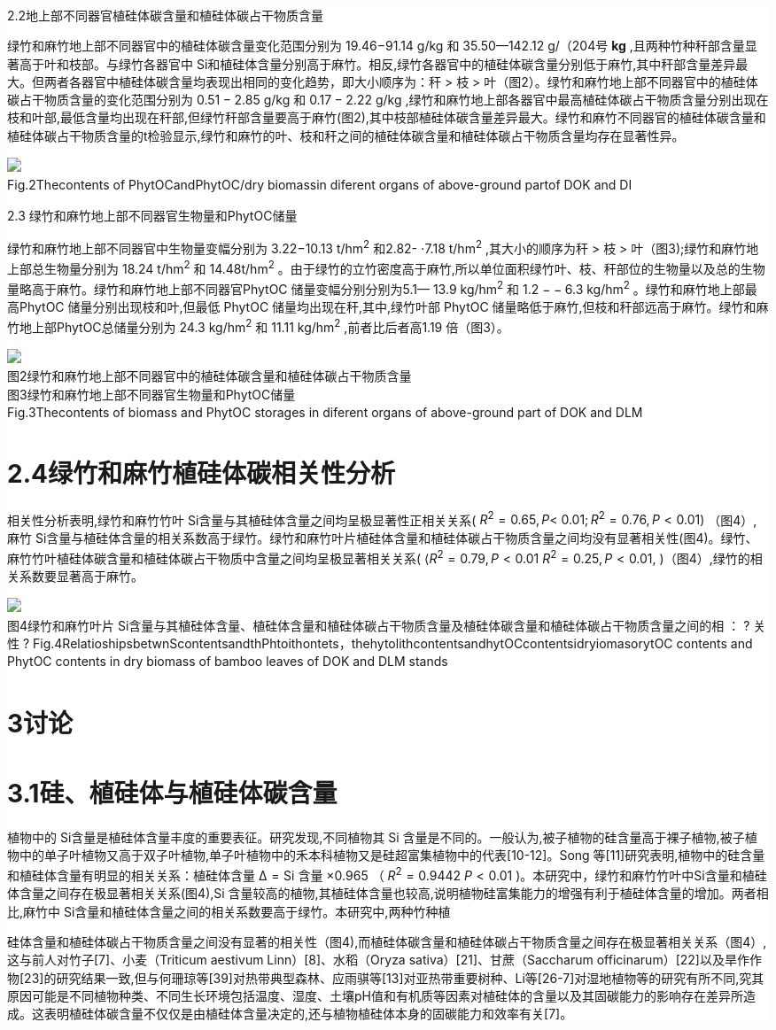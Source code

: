 2.2地上部不同器官植硅体碳含量和植硅体碳占干物质含量

绿竹和麻竹地上部不同器官中的植硅体碳含量变化范围分别为 $1 9 . 4 6 { \mathrm { - } } 9 1 . 1 4 ~ \mathrm { g / k g }$ 和 35.50—142.12 g/（204号 $\mathbf { k g }$ ,且两种竹种秆部含量显著高于叶和枝部。与绿竹各器官中 Si和植硅体含量分别高于麻竹。相反,绿竹各器官中的植硅体碳含量分别低于麻竹,其中秆部含量差异最大。但两者各器官中植硅体碳含量均表现出相同的变化趋势，即大小顺序为：秆 $>$ 枝 $>$ 叶（图2）。绿竹和麻竹地上部不同器官中的植硅体碳占干物质含量的变化范围分别为 $0 . 5 1 { - } 2 . 8 5 ~ \mathrm { g / k g }$ 和 $0 . 1 7 { - } 2 . 2 2 ~ \mathrm { g / k g }$ ,绿竹和麻竹地上部各器官中最高植硅体碳占干物质含量分别出现在枝和叶部,最低含量均出现在秆部,但绿竹秆部含量要高于麻竹(图2),其中枝部植硅体碳含量差异最大。绿竹和麻竹不同器官的植硅体碳含量和植硅体碳占干物质含量的t检验显示,绿竹和麻竹的叶、枝和秆之间的植硅体碳含量和植硅体碳占干物质含量均存在显著性异。

![](images/8ff3b8173e0609b89f92d2a27ca9d703116c2c46951d230c0ad8849f5897fbdd.jpg)  
Fig.2Thecontents of PhytOCandPhytOC/dry biomassin diferent organs of above-ground partof DOK and DI

2.3 绿竹和麻竹地上部不同器官生物量和PhytOC储量

绿竹和麻竹地上部不同器官中生物量变幅分别为 $3 . 2 2 { \mathrm { - } } 1 0 . 1 3 \ { \mathrm { t / h m } } ^ { 2 }$ 和2.82- $\cdot 7 . 1 8 \ \mathrm { t } / \mathrm { h m } ^ { 2 }$ ,其大小的顺序为秆 $>$ 枝 $>$ 叶（图3);绿竹和麻竹地上部总生物量分别为 $1 8 . 2 4 ~ \mathrm { t / h m } ^ { 2 }$ 和 $1 4 . 4 8 \mathrm { { t } / h m } ^ { 2 }$ 。由于绿竹的立竹密度高于麻竹,所以单位面积绿竹叶、枝、秆部位的生物量以及总的生物量略高于麻竹。绿竹和麻竹地上部不同器官PhytOC 储量变幅分别分别为5.1— $1 3 . 9 \mathrm { ~ k g } / \mathrm { h m } ^ { 2 }$ 和 $1 . 2 { \ - } { - } 6 . 3 \ \mathrm { k g / h m } ^ { 2 }$ 。绿竹和麻竹地上部最高PhytOC 储量分别出现枝和叶,但最低 PhytOC 储量均出现在秆,其中,绿竹叶部 PhytOC 储量略低于麻竹,但枝和秆部远高于麻竹。绿竹和麻竹地上部PhytOC总储量分别为 $2 4 . 3 \ \mathrm { k g / h m } ^ { 2 }$ 和 $1 1 . 1 1 ~ \mathrm { k g / h m } ^ { 2 }$ ,前者比后者高1.19 倍（图3）。

![](images/5d381d0ea228cfcbf4df70a89e274df4f034db1da50e619485b5709984091d2b.jpg)  
图2绿竹和麻竹地上部不同器官中的植硅体碳含量和植硅体碳占干物质含量  
图3绿竹和麻竹地上部不同器官生物量和PhytOC储量  
Fig.3Thecontents of biomass and PhytOC storages in diferent organs of above-ground part of DOK and DLM

# 2.4绿竹和麻竹植硅体碳相关性分析

相关性分析表明,绿竹和麻竹竹叶 Si含量与其植硅体含量之间均呈极显著性正相关关系( $R ^ { 2 } = 0 . 6 5 , P <$ $0 . 0 1 ; R ^ { 2 } = 0 . 7 6 , P < 0 . 0 1 )$ （图4）,麻竹 Si含量与植硅体含量的相关系数高于绿竹。绿竹和麻竹叶片植硅体含量和植硅体碳占干物质含量之间均没有显著相关性(图4)。绿竹、麻竹竹叶植硅体碳含量和植硅体碳占干物质中含量之间均呈极显著相关关系( $\langle R ^ { 2 } = 0 . 7 9 , P { < } 0 . 0 1$ $R ^ { 2 } = 0 . 2 5 , P { < } 0 . 0 1 ,$ )（图4）,绿竹的相关系数要显著高于麻竹。

![](images/a594b8d95f7c697121ad41edac8c8dcca1c959d9df46e5be3c82cb09e96b8a55.jpg)  
图4绿竹和麻竹叶片 Si含量与其植硅体含量、植硅体含量和植硅体碳占干物质含量及植硅体碳含量和植硅体碳占干物质含量之间的相 ： ? 关性 ? Fig.4RelatioshipsbetwnScontentsandthPhtoithontets，thehytolithcontentsandhytOCcontentsidryiomasorytOC contents and PhytOC contents in dry biomass of bamboo leaves of DOK and DLM stands

# 3讨论

# 3.1硅、植硅体与植硅体碳含量

植物中的 Si含量是植硅体含量丰度的重要表征。研究发现,不同植物其 Si 含量是不同的。一般认为,被子植物的硅含量高于裸子植物,被子植物中的单子叶植物又高于双子叶植物,单子叶植物中的禾本科植物又是硅超富集植物中的代表[10-12]。Song 等[11]研究表明,植物中的硅含量和植硅体含量有明显的相关关系：植硅体含量 $\mathrm { \Delta = \mathrm { S i } }$ 含量 $\times 0 . 9 6 5$ （ $R ^ { 2 } = 0 . 9 4 4 2$ $P { < } 0 . 0 1$ )。本研究中，绿竹和麻竹竹叶中Si含量和植硅体含量之间存在极显著相关关系(图4),Si 含量较高的植物,其植硅体含量也较高,说明植物硅富集能力的增强有利于植硅体含量的增加。两者相比,麻竹中 Si含量和植硅体含量之间的相关系数要高于绿竹。本研究中,两种竹种植

硅体含量和植硅体碳占干物质含量之间没有显著的相关性（图4),而植硅体碳含量和植硅体碳占干物质含量之间存在极显著相关关系（图4）,这与前人对竹子[7]、小麦（Triticum aestivum Linn）[8]、水稻（Oryza sativa）[21]、甘蔗（Saccharum officinarum）[22]以及旱作作物[23]的研究结果一致,但与何珊琼等[39]对热带典型森林、应雨骐等[13]对亚热带重要树种、Li等[26-7]对湿地植物等的研究有所不同,究其原因可能是不同植物种类、不同生长环境包括温度、湿度、土壤pH值和有机质等因素对植硅体的含量以及其固碳能力的影响存在差异所造成。这表明植硅体碳含量不仅仅是由植硅体含量决定的,还与植物植硅体本身的固碳能力和效率有关[7]。
